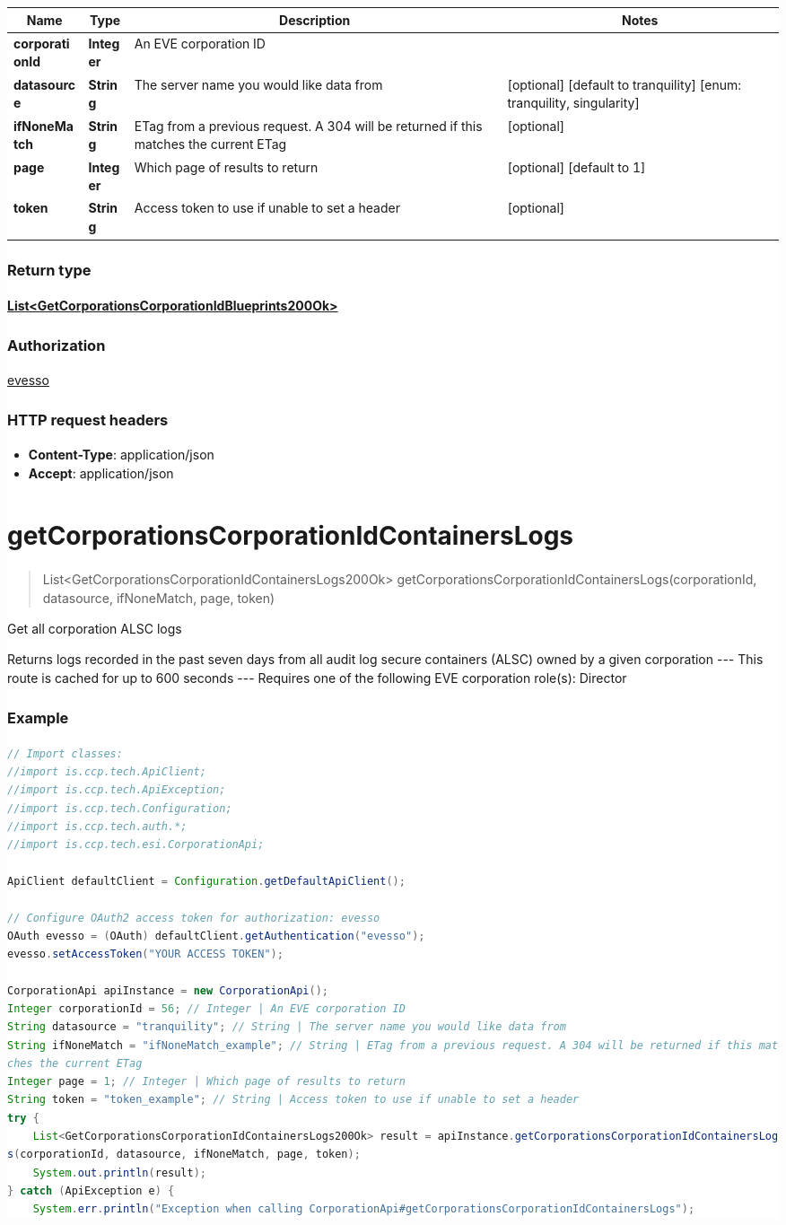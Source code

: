 Name | Type | Description  | Notes
------------- | ------------- | ------------- | -------------
 **corporationId** | **Integer**| An EVE corporation ID |
 **datasource** | **String**| The server name you would like data from | [optional] [default to tranquility] [enum: tranquility, singularity]
 **ifNoneMatch** | **String**| ETag from a previous request. A 304 will be returned if this matches the current ETag | [optional]
 **page** | **Integer**| Which page of results to return | [optional] [default to 1]
 **token** | **String**| Access token to use if unable to set a header | [optional]

### Return type

[**List&lt;GetCorporationsCorporationIdBlueprints200Ok&gt;**](GetCorporationsCorporationIdBlueprints200Ok.md)

### Authorization

[evesso](../README.md#evesso)

### HTTP request headers

 - **Content-Type**: application/json
 - **Accept**: application/json

<a name="getCorporationsCorporationIdContainersLogs"></a>
# **getCorporationsCorporationIdContainersLogs**
> List&lt;GetCorporationsCorporationIdContainersLogs200Ok&gt; getCorporationsCorporationIdContainersLogs(corporationId, datasource, ifNoneMatch, page, token)

Get all corporation ALSC logs

Returns logs recorded in the past seven days from all audit log secure containers (ALSC) owned by a given corporation  ---  This route is cached for up to 600 seconds  --- Requires one of the following EVE corporation role(s): Director

### Example
```java
// Import classes:
//import is.ccp.tech.ApiClient;
//import is.ccp.tech.ApiException;
//import is.ccp.tech.Configuration;
//import is.ccp.tech.auth.*;
//import is.ccp.tech.esi.CorporationApi;

ApiClient defaultClient = Configuration.getDefaultApiClient();

// Configure OAuth2 access token for authorization: evesso
OAuth evesso = (OAuth) defaultClient.getAuthentication("evesso");
evesso.setAccessToken("YOUR ACCESS TOKEN");

CorporationApi apiInstance = new CorporationApi();
Integer corporationId = 56; // Integer | An EVE corporation ID
String datasource = "tranquility"; // String | The server name you would like data from
String ifNoneMatch = "ifNoneMatch_example"; // String | ETag from a previous request. A 304 will be returned if this matches the current ETag
Integer page = 1; // Integer | Which page of results to return
String token = "token_example"; // String | Access token to use if unable to set a header
try {
    List<GetCorporationsCorporationIdContainersLogs200Ok> result = apiInstance.getCorporationsCorporationIdContainersLogs(corporationId, datasource, ifNoneMatch, page, token);
    System.out.println(result);
} catch (ApiException e) {
    System.err.println("Exception when calling CorporationApi#getCorporationsCorporationIdContainersLogs");
```